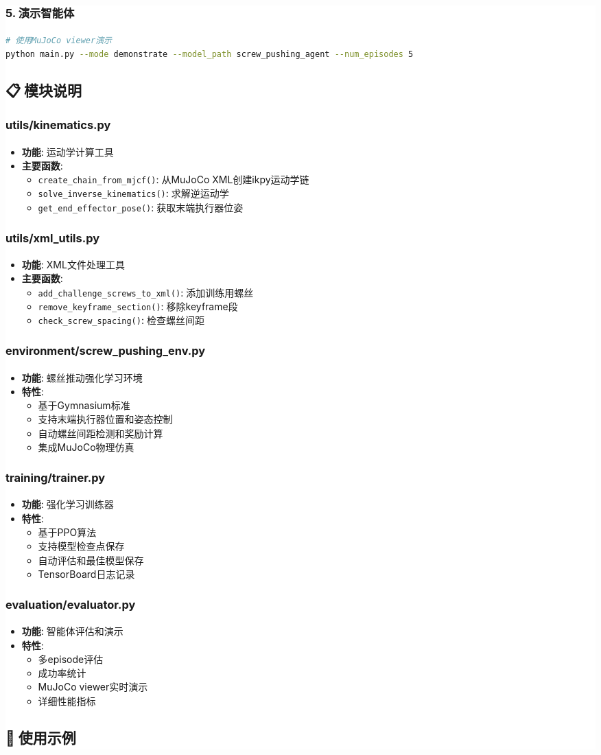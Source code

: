 ### 5. 演示智能体

```bash
# 使用MuJoCo viewer演示
python main.py --mode demonstrate --model_path screw_pushing_agent --num_episodes 5
```

## 📋 模块说明

### utils/kinematics.py
- **功能**: 运动学计算工具
- **主要函数**:
  - `create_chain_from_mjcf()`: 从MuJoCo XML创建ikpy运动学链
  - `solve_inverse_kinematics()`: 求解逆运动学
  - `get_end_effector_pose()`: 获取末端执行器位姿

### utils/xml_utils.py
- **功能**: XML文件处理工具
- **主要函数**:
  - `add_challenge_screws_to_xml()`: 添加训练用螺丝
  - `remove_keyframe_section()`: 移除keyframe段
  - `check_screw_spacing()`: 检查螺丝间距

### environment/screw_pushing_env.py
- **功能**: 螺丝推动强化学习环境
- **特性**:
  - 基于Gymnasium标准
  - 支持末端执行器位置和姿态控制
  - 自动螺丝间距检测和奖励计算
  - 集成MuJoCo物理仿真

### training/trainer.py
- **功能**: 强化学习训练器
- **特性**:
  - 基于PPO算法
  - 支持模型检查点保存
  - 自动评估和最佳模型保存
  - TensorBoard日志记录

### evaluation/evaluator.py
- **功能**: 智能体评估和演示
- **特性**:
  - 多episode评估
  - 成功率统计
  - MuJoCo viewer实时演示
  - 详细性能指标

## 🎯 使用示例
